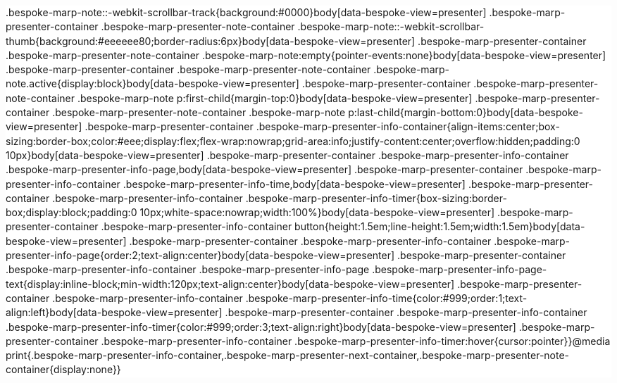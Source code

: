 .bespoke-marp-note::-webkit-scrollbar-track{background:#0000}body[data-bespoke-view=presenter] .bespoke-marp-presenter-container .bespoke-marp-presenter-note-container .bespoke-marp-note::-webkit-scrollbar-thumb{background:#eeeeee80;border-radius:6px}body[data-bespoke-view=presenter] .bespoke-marp-presenter-container .bespoke-marp-presenter-note-container .bespoke-marp-note:empty{pointer-events:none}body[data-bespoke-view=presenter] .bespoke-marp-presenter-container .bespoke-marp-presenter-note-container .bespoke-marp-note.active{display:block}body[data-bespoke-view=presenter] .bespoke-marp-presenter-container .bespoke-marp-presenter-note-container .bespoke-marp-note p:first-child{margin-top:0}body[data-bespoke-view=presenter] .bespoke-marp-presenter-container .bespoke-marp-presenter-note-container .bespoke-marp-note p:last-child{margin-bottom:0}body[data-bespoke-view=presenter] .bespoke-marp-presenter-container .bespoke-marp-presenter-info-container{align-items:center;box-sizing:border-box;color:#eee;display:flex;flex-wrap:nowrap;grid-area:info;justify-content:center;overflow:hidden;padding:0 10px}body[data-bespoke-view=presenter] .bespoke-marp-presenter-container .bespoke-marp-presenter-info-container .bespoke-marp-presenter-info-page,body[data-bespoke-view=presenter] .bespoke-marp-presenter-container .bespoke-marp-presenter-info-container .bespoke-marp-presenter-info-time,body[data-bespoke-view=presenter] .bespoke-marp-presenter-container .bespoke-marp-presenter-info-container .bespoke-marp-presenter-info-timer{box-sizing:border-box;display:block;padding:0 10px;white-space:nowrap;width:100%}body[data-bespoke-view=presenter] .bespoke-marp-presenter-container .bespoke-marp-presenter-info-container button{height:1.5em;line-height:1.5em;width:1.5em}body[data-bespoke-view=presenter] .bespoke-marp-presenter-container .bespoke-marp-presenter-info-container .bespoke-marp-presenter-info-page{order:2;text-align:center}body[data-bespoke-view=presenter] .bespoke-marp-presenter-container .bespoke-marp-presenter-info-container .bespoke-marp-presenter-info-page .bespoke-marp-presenter-info-page-text{display:inline-block;min-width:120px;text-align:center}body[data-bespoke-view=presenter] .bespoke-marp-presenter-container .bespoke-marp-presenter-info-container .bespoke-marp-presenter-info-time{color:#999;order:1;text-align:left}body[data-bespoke-view=presenter] .bespoke-marp-presenter-container .bespoke-marp-presenter-info-container .bespoke-marp-presenter-info-timer{color:#999;order:3;text-align:right}body[data-bespoke-view=presenter] .bespoke-marp-presenter-container .bespoke-marp-presenter-info-container .bespoke-marp-presenter-info-timer:hover{cursor:pointer}}@media print{.bespoke-marp-presenter-info-container,.bespoke-marp-presenter-next-container,.bespoke-marp-presenter-note-container{display:none}}</style><style>div#\:\$p > svg > foreignObject > section{width:1280px;height:720px;box-sizing:border-box;overflow:hidden;position:relative;scroll-snap-align:center center;-webkit-text-size-adjust:100%;text-size-adjust:100%}div#\:\$p > svg > foreignObject > section::after{bottom:0;content:attr(data-marpit-pagination);padding:inherit;pointer-events:none;position:absolute;right:0}div#\:\$p > svg > foreignObject > section:not([data-marpit-pagination])::after{display:none}div#\:\$p > svg > foreignObject > section :is(h1, marp-h1){font-size:2em;margin-block:0.67em}div#\:\$p > svg > foreignObject > section video::-webkit-media-controls{will-change:transform}@page {size:1280px 720px;margin:0}@media print{html, body{background-color:#fff;margin:0;page-break-inside:avoid;break-inside:avoid-page}div#\:\$p > svg > foreignObject > section{page-break-before:always;break-before:page}div#\:\$p > svg > foreignObject > section, div#\:\$p > svg > foreignObject > section *{-webkit-print-color-adjust:exact!important;animation-delay:0s!important;animation-duration:0s!important;color-adjust:exact!important;print-color-adjust:exact!important;transition:none!important}div#\:\$p > svg[data-marpit-svg]{display:block;height:100vh;width:100vw}}div#\:\$p > svg > foreignObject > :where(section){container-type:size}div#\:\$p > svg > foreignObject > section img[data-marp-twemoji]{background:transparent;height:1em;margin:0 .05em 0 .1em;vertical-align:-.1em;width:1em}/*!
 * Marp default theme.
 *
 * @theme default
 * @author Yuki Hattori
 *
 * @auto-scaling true
 * @size 16:9 1280px 720px
 * @size 4:3 960px 720px
